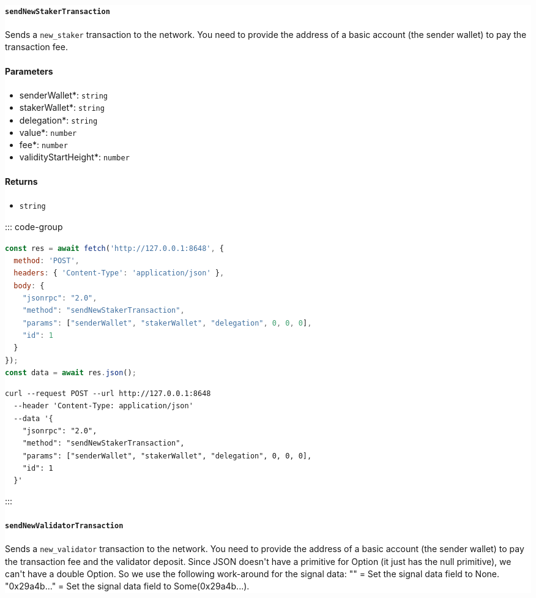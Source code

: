 #### `sendNewStakerTransaction`

Sends a `new_staker` transaction to the network. You need to provide the address of a basic account (the sender wallet) to pay the transaction fee.

<section>
  <div class="io">

<h4 label>Parameters</h4>

- <span font-mono>senderWallet</span>*: `string`
- <span font-mono>stakerWallet</span>*: `string`
- <span font-mono>delegation</span>*: `string`
- <span font-mono>value</span>*: `number`
- <span font-mono>fee</span>*: `number`
- <span font-mono>validityStartHeight</span>*: `number`

<h4 label>Returns</h4>

- `string`

</div>

::: code-group

```JavaScript
const res = await fetch('http://127.0.0.1:8648', {
  method: 'POST',
  headers: { 'Content-Type': 'application/json' },
  body: {
    "jsonrpc": "2.0",
    "method": "sendNewStakerTransaction",
    "params": ["senderWallet", "stakerWallet", "delegation", 0, 0, 0],
    "id": 1
  }
});
const data = await res.json();
```

```Shell
curl --request POST --url http://127.0.0.1:8648
  --header 'Content-Type: application/json'
  --data '{
    "jsonrpc": "2.0",
    "method": "sendNewStakerTransaction",
    "params": ["senderWallet", "stakerWallet", "delegation", 0, 0, 0],
    "id": 1
  }'
```
:::

</section>

#### `sendNewValidatorTransaction`

Sends a `new_validator` transaction to the network. You need to provide the address of a basic account (the sender wallet) to pay the transaction fee and the validator deposit. Since JSON doesn't have a primitive for Option (it just has the null primitive), we can't have a double Option. So we use the following work-around for the signal data: \"\" = Set the signal data field to None. \"0x29a4b...\" = Set the signal data field to Some(0x29a4b...).
